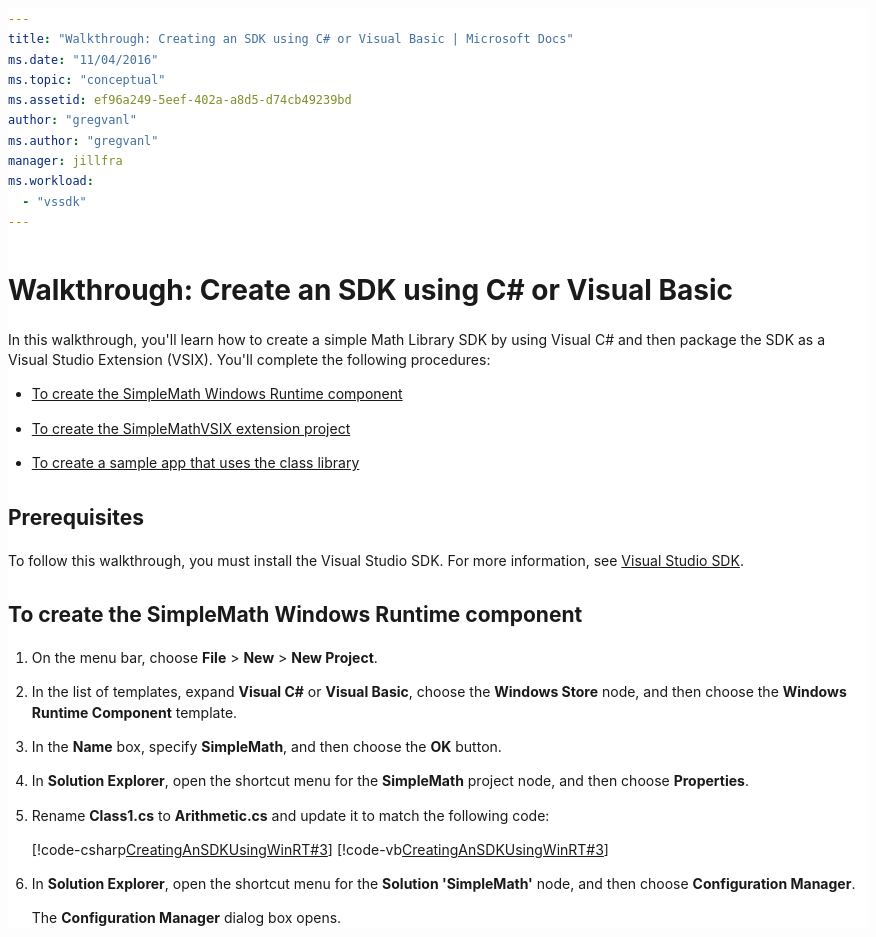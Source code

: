 ```yaml
---
title: "Walkthrough: Creating an SDK using C# or Visual Basic | Microsoft Docs"
ms.date: "11/04/2016"
ms.topic: "conceptual"
ms.assetid: ef96a249-5eef-402a-a8d5-d74cb49239bd
author: "gregvanl"
ms.author: "gregvanl"
manager: jillfra
ms.workload:
  - "vssdk"
---
```

# Walkthrough: Create an SDK using C# or Visual Basic
In this walkthrough, you'll learn how to create a simple Math Library SDK by using Visual C# and then package the SDK as a Visual Studio Extension (VSIX). You'll complete the following procedures:

-   [To create the SimpleMath Windows Runtime component](../extensibility/walkthrough-creating-an-sdk-using-csharp-or-visual-basic.md#createClassLibrary)

-   [To create the SimpleMathVSIX extension project](../extensibility/walkthrough-creating-an-sdk-using-csharp-or-visual-basic.md#createVSIX)
-   [To create a sample app that uses the class library](../extensibility/walkthrough-creating-an-sdk-using-csharp-or-visual-basic.md#createSample)

## Prerequisites
 To follow this walkthrough, you must install the Visual Studio SDK. For more information, see [Visual Studio SDK](../extensibility/visual-studio-sdk.md).

##  <a name="createClassLibrary"></a> To create the SimpleMath Windows Runtime component

1. On the menu bar, choose **File** > **New** > **New Project**.

2. In the list of templates, expand **Visual C#** or **Visual Basic**, choose the **Windows Store** node, and then choose the **Windows Runtime Component** template.

3. In the **Name** box, specify **SimpleMath**, and then choose the **OK** button.

4. In **Solution Explorer**, open the shortcut menu for the **SimpleMath** project node, and then choose **Properties**.

5. Rename **Class1.cs** to **Arithmetic.cs** and update it to match the following code:

    [!code-csharp[CreatingAnSDKUsingWinRT#3](../extensibility/codesnippet/CSharp/walkthrough-creating-an-sdk-using-csharp-or-visual-basic_1.cs)]
    [!code-vb[CreatingAnSDKUsingWinRT#3](../extensibility/codesnippet/VisualBasic/walkthrough-creating-an-sdk-using-csharp-or-visual-basic_1.vb)]

6. In **Solution Explorer**, open the shortcut menu for the **Solution 'SimpleMath'** node, and then choose **Configuration Manager**.

    The **Configuration Manager** dialog box opens.
